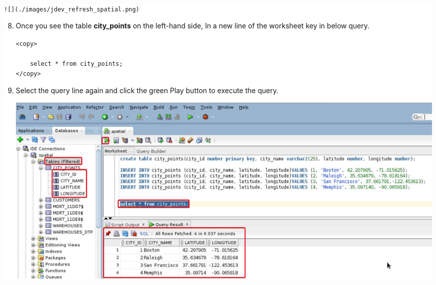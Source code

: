     ![](./images/jdev_refresh_spatial.png)


8. Once you see the table **city_points** on the left-hand side, In a new line of the worksheet key in below query.

    ````
    <copy>

        select * from city_points;
    </copy>
    ````

9. Select the query line again and click the green Play button to execute the query.


    ![](./images/jdev_select_data_spatial_table.png)
